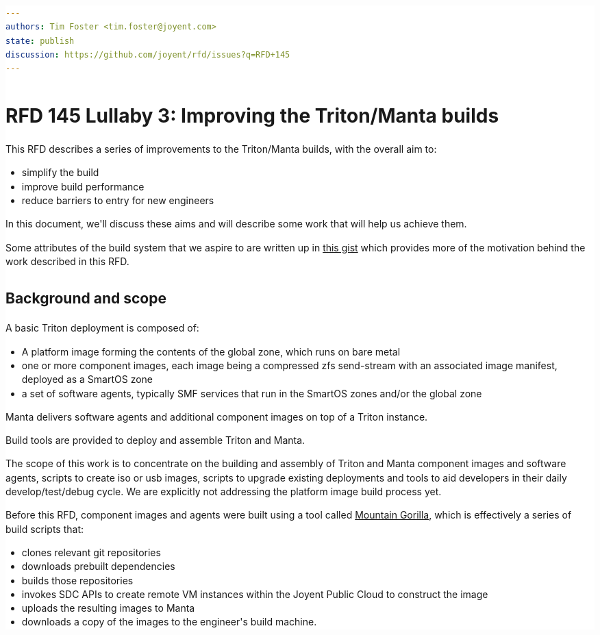```yaml
---
authors: Tim Foster <tim.foster@joyent.com>
state: publish
discussion: https://github.com/joyent/rfd/issues?q=RFD+145
---
```






# RFD 145 Lullaby 3: Improving the Triton/Manta builds

This RFD describes a series of improvements to the Triton/Manta builds,
with the overall aim to:

- simplify the build
- improve build performance
- reduce barriers to entry for new engineers

In this document, we'll discuss these aims and will describe some work that
will help us achieve them.

Some attributes of the build system that we aspire to are written up in
[this gist](https://gist.github.com/timfoster/8e7cd48bf39dc34922b5815cefde50c6)
which provides more of the motivation behind the work described in this RFD.

## Background and scope

A basic Triton deployment is composed of:

- A platform image forming the contents of the global zone, which runs on
bare metal
- one or more component images, each image being a compressed zfs send-stream
with an associated image manifest, deployed as a SmartOS zone
- a set of software agents, typically SMF services that run in the SmartOS zones
 and/or the global zone

Manta delivers software agents and additional component images on top of a
Triton instance.

Build tools are provided to deploy and assemble Triton and Manta.

The scope of this work is to concentrate on the building and assembly of
Triton and Manta component images and software agents, scripts
to create iso or usb images, scripts to upgrade existing deployments and
tools to aid developers in their daily develop/test/debug cycle. We are
explicitly not addressing the platform image build process yet.

Before this RFD, component images and agents were built using a tool called
[Mountain Gorilla](https://github.com/joyent/mountain-gorilla/blob/master/README.md),
which is effectively a series of build scripts that:

- clones relevant git repositories
- downloads prebuilt dependencies
- builds those repositories
- invokes SDC APIs to create remote VM instances within the Joyent Public Cloud
to construct the image
- uploads the resulting images to Manta
- downloads a copy of the images to the engineer's build machine.
